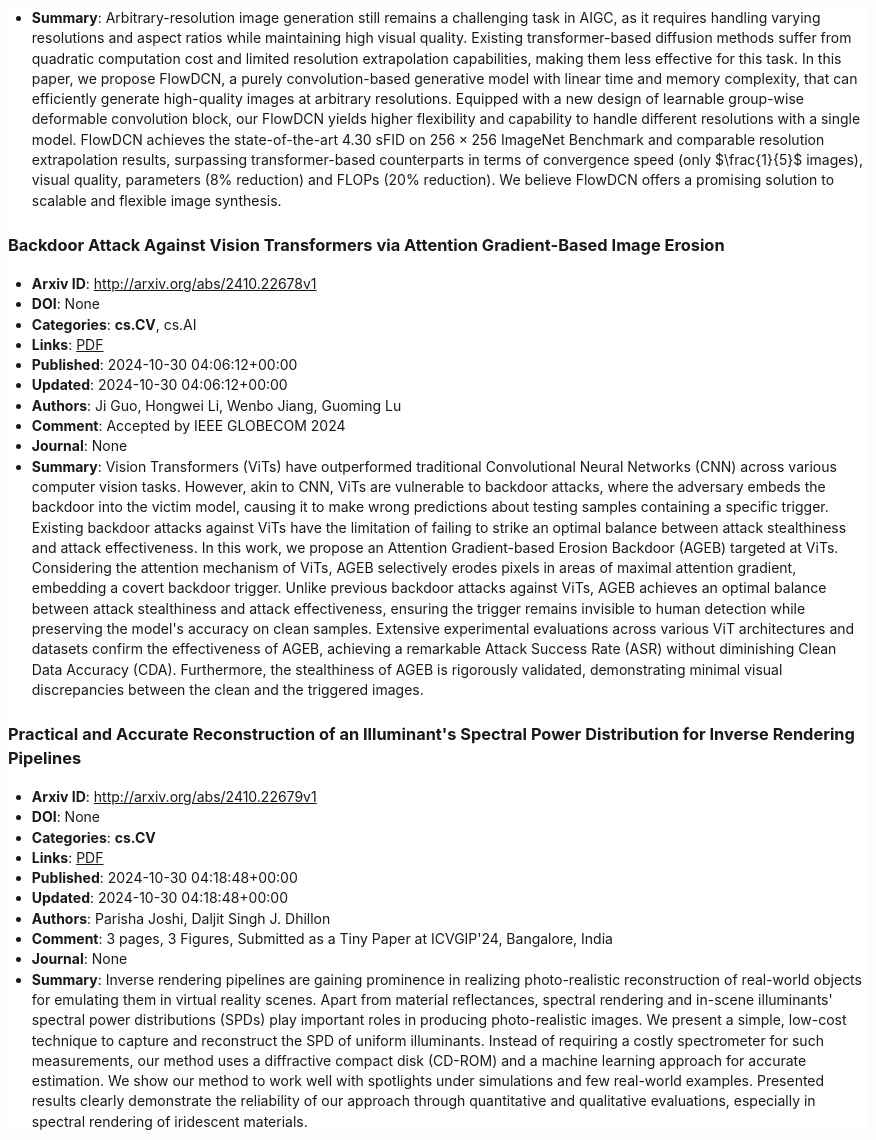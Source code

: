 - **Summary**: Arbitrary-resolution image generation still remains a challenging task in AIGC, as it requires handling varying resolutions and aspect ratios while maintaining high visual quality. Existing transformer-based diffusion methods suffer from quadratic computation cost and limited resolution extrapolation capabilities, making them less effective for this task. In this paper, we propose FlowDCN, a purely convolution-based generative model with linear time and memory complexity, that can efficiently generate high-quality images at arbitrary resolutions. Equipped with a new design of learnable group-wise deformable convolution block, our FlowDCN yields higher flexibility and capability to handle different resolutions with a single model. FlowDCN achieves the state-of-the-art 4.30 sFID on $256\times256$ ImageNet Benchmark and comparable resolution extrapolation results, surpassing transformer-based counterparts in terms of convergence speed (only $\frac{1}{5}$ images), visual quality, parameters ($8\%$ reduction) and FLOPs ($20\%$ reduction). We believe FlowDCN offers a promising solution to scalable and flexible image synthesis.



### Backdoor Attack Against Vision Transformers via Attention Gradient-Based Image Erosion
- **Arxiv ID**: http://arxiv.org/abs/2410.22678v1
- **DOI**: None
- **Categories**: **cs.CV**, cs.AI
- **Links**: [PDF](http://arxiv.org/pdf/2410.22678v1)
- **Published**: 2024-10-30 04:06:12+00:00
- **Updated**: 2024-10-30 04:06:12+00:00
- **Authors**: Ji Guo, Hongwei Li, Wenbo Jiang, Guoming Lu
- **Comment**: Accepted by IEEE GLOBECOM 2024
- **Journal**: None
- **Summary**: Vision Transformers (ViTs) have outperformed traditional Convolutional Neural Networks (CNN) across various computer vision tasks. However, akin to CNN, ViTs are vulnerable to backdoor attacks, where the adversary embeds the backdoor into the victim model, causing it to make wrong predictions about testing samples containing a specific trigger. Existing backdoor attacks against ViTs have the limitation of failing to strike an optimal balance between attack stealthiness and attack effectiveness.   In this work, we propose an Attention Gradient-based Erosion Backdoor (AGEB) targeted at ViTs. Considering the attention mechanism of ViTs, AGEB selectively erodes pixels in areas of maximal attention gradient, embedding a covert backdoor trigger. Unlike previous backdoor attacks against ViTs, AGEB achieves an optimal balance between attack stealthiness and attack effectiveness, ensuring the trigger remains invisible to human detection while preserving the model's accuracy on clean samples. Extensive experimental evaluations across various ViT architectures and datasets confirm the effectiveness of AGEB, achieving a remarkable Attack Success Rate (ASR) without diminishing Clean Data Accuracy (CDA). Furthermore, the stealthiness of AGEB is rigorously validated, demonstrating minimal visual discrepancies between the clean and the triggered images.



### Practical and Accurate Reconstruction of an Illuminant's Spectral Power Distribution for Inverse Rendering Pipelines
- **Arxiv ID**: http://arxiv.org/abs/2410.22679v1
- **DOI**: None
- **Categories**: **cs.CV**
- **Links**: [PDF](http://arxiv.org/pdf/2410.22679v1)
- **Published**: 2024-10-30 04:18:48+00:00
- **Updated**: 2024-10-30 04:18:48+00:00
- **Authors**: Parisha Joshi, Daljit Singh J. Dhillon
- **Comment**: 3 pages, 3 Figures, Submitted as a Tiny Paper at ICVGIP'24,
  Bangalore, India
- **Journal**: None
- **Summary**: Inverse rendering pipelines are gaining prominence in realizing photo-realistic reconstruction of real-world objects for emulating them in virtual reality scenes. Apart from material reflectances, spectral rendering and in-scene illuminants' spectral power distributions (SPDs) play important roles in producing photo-realistic images. We present a simple, low-cost technique to capture and reconstruct the SPD of uniform illuminants. Instead of requiring a costly spectrometer for such measurements, our method uses a diffractive compact disk (CD-ROM) and a machine learning approach for accurate estimation. We show our method to work well with spotlights under simulations and few real-world examples. Presented results clearly demonstrate the reliability of our approach through quantitative and qualitative evaluations, especially in spectral rendering of iridescent materials.